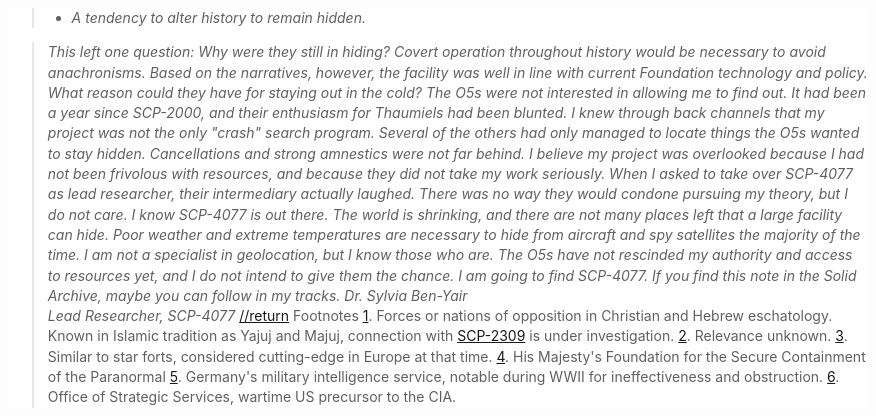 >   * _A tendency to alter history to remain hidden._
> 

> _This left one question: Why were they still in hiding? Covert operation throughout history would be necessary to avoid anachronisms. Based on the narratives, however, the facility was well in line with current Foundation technology and policy. What reason could they have for staying out in the cold?_
> _The O5s were not interested in allowing me to find out. It had been a year since SCP-2000, and their enthusiasm for Thaumiels had been blunted. I knew through back channels that my project was not the only "crash" search program. Several of the others had only managed to locate things the O5s wanted to stay hidden. Cancellations and strong amnestics were not far behind. I believe my project was overlooked because I had not been frivolous with resources, and because they did not take my work seriously. When I asked to take over SCP-4077 as lead researcher, their intermediary actually laughed._
> _There was no way they would condone pursuing my theory, but I do not care. I know SCP-4077 is out there. The world is shrinking, and there are not many places left that a large facility can hide. Poor weather and extreme temperatures are necessary to hide from aircraft and spy satellites the majority of the time. I am not a specialist in geolocation, but I know those who are. The O5s have not rescinded my authority and access to resources yet, and I do not intend to give them the chance. I am going to find SCP-4077._
> _If you find this note in the Solid Archive, maybe you can follow in my tracks._
> _Dr. Sylvia Ben-Yair_  
>  _Lead Researcher, SCP-4077_
[//return](javascript:;)
Footnotes
[1](javascript:;). Forces or nations of opposition in Christian and Hebrew eschatology. Known in Islamic tradition as Yajuj and Majuj, connection with [SCP-2309](http://www.scp-wiki.net/scp-2309) is under investigation.
[2](javascript:;). Relevance unknown.
[3](javascript:;). Similar to star forts, considered cutting-edge in Europe at that time.
[4](javascript:;). His Majesty's Foundation for the Secure Containment of the Paranormal
[5](javascript:;). Germany's military intelligence service, notable during WWII for ineffectiveness and obstruction.
[6](javascript:;). Office of Strategic Services, wartime US precursor to the CIA.